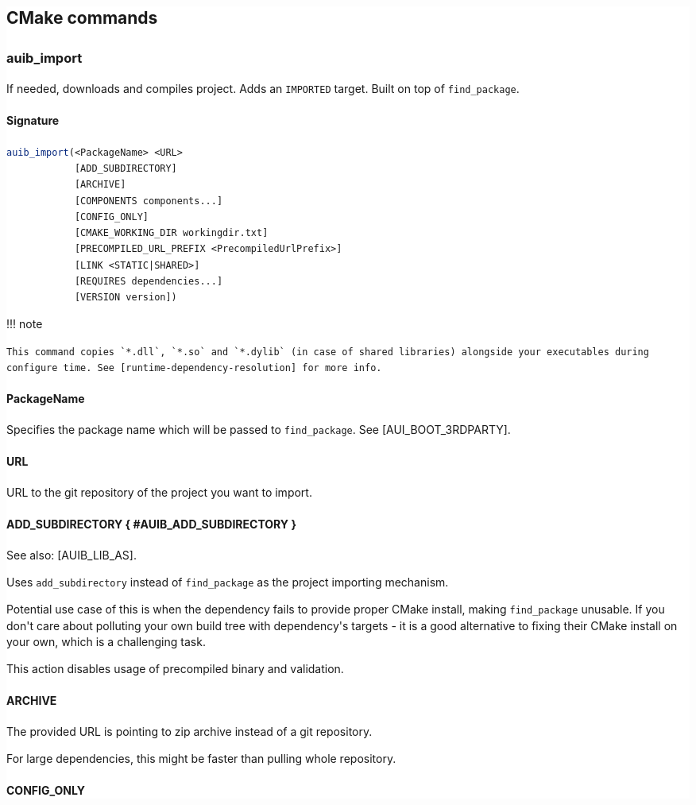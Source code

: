 ## CMake commands

### auib_import

If needed, downloads and compiles project. Adds an `IMPORTED` target. Built on top of `find_package`.

#### Signature
```cmake
auib_import(<PackageName> <URL>
            [ADD_SUBDIRECTORY]
            [ARCHIVE]
            [COMPONENTS components...]
            [CONFIG_ONLY]
            [CMAKE_WORKING_DIR workingdir.txt]
            [PRECOMPILED_URL_PREFIX <PrecompiledUrlPrefix>]
            [LINK <STATIC|SHARED>]
            [REQUIRES dependencies...]
            [VERSION version])
```

!!! note
    
    This command copies `*.dll`, `*.so` and `*.dylib` (in case of shared libraries) alongside your executables during
    configure time. See [runtime-dependency-resolution] for more info.

#### PackageName
Specifies the package name which will be passed to `find_package`. See [AUI_BOOT_3RDPARTY].

#### URL
URL to the git repository of the project you want to import.

#### ADD_SUBDIRECTORY { #AUIB_ADD_SUBDIRECTORY }

See also: [AUIB_LIB_AS].

Uses `add_subdirectory` instead of `find_package` as the project importing mechanism. 

Potential use case of this is when the dependency fails to provide proper CMake install, making `find_package` unusable.
If you don't care about polluting your own build tree with dependency's targets - it is a good alternative to fixing
their CMake install on your own, which is a challenging task.

This action disables usage of precompiled binary and validation.

#### ARCHIVE

The provided URL is pointing to zip archive instead of a git repository.

For large dependencies, this might be faster than pulling whole repository.

#### CONFIG_ONLY

